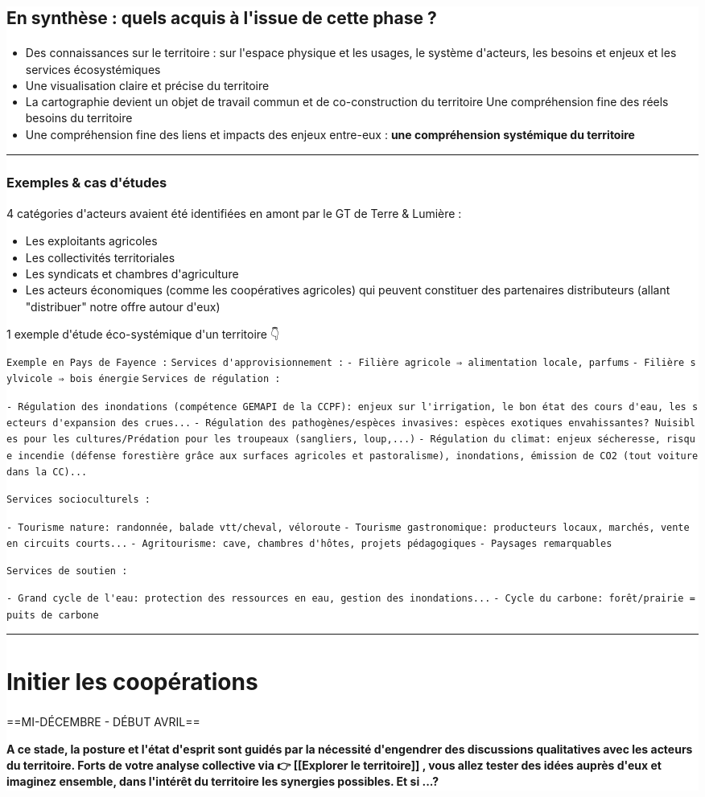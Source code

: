 
## En synthèse : quels acquis à l'issue de cette phase ?
- Des connaissances sur le territoire : sur l'espace physique et les usages, le système d'acteurs, les besoins et enjeux et les services écosystémiques
- Une visualisation claire et précise du territoire
- La cartographie devient un objet de travail commun et de co-construction du territoire
Une compréhension fine des réels besoins du territoire
- Une compréhension fine des liens et impacts des enjeux entre-eux : **une compréhension systémique du territoire**

---

### Exemples & cas d'études
4 catégories d'acteurs avaient été identifiées en amont par le GT de Terre & Lumière :
- Les exploitants agricoles
- Les collectivités territoriales
- Les syndicats et chambres d'agriculture
- Les acteurs économiques (comme les coopératives agricoles) qui peuvent constituer des partenaires distributeurs (allant "distribuer" notre offre autour d'eux)

1 exemple d'étude éco-systémique d'un territoire 👇

``Exemple en Pays de Fayence :``
``Services d'approvisionnement :``
``- Filière agricole ⇒ alimentation locale, parfums``
``- Filière sylvicole ⇒ bois énergie``
``Services de régulation :``

``- Régulation des inondations (compétence GEMAPI de la CCPF): enjeux sur l'irrigation, le bon état des cours d'eau, les secteurs d'expansion des crues...``
``- Régulation des pathogènes/espèces invasives: espèces exotiques envahissantes? Nuisibles pour les cultures/Prédation pour les troupeaux (sangliers, loup,...)``
``- Régulation du climat: enjeux sécheresse, risque incendie (défense forestière grâce aux surfaces agricoles et pastoralisme), inondations, émission de CO2 (tout voiture dans la CC)...``

``Services socioculturels :``

``- Tourisme nature: randonnée, balade vtt/cheval, véloroute``
``- Tourisme gastronomique: producteurs locaux, marchés, vente en circuits courts...``
``- Agritourisme: cave, chambres d'hôtes, projets pédagogiques``
``- Paysages remarquables``

``Services de soutien :``

``- Grand cycle de l'eau: protection des ressources en eau, gestion des inondations...``
``- Cycle du carbone: forêt/prairie = puits de carbone``

---


# Initier les coopérations
==MI-DÉCEMBRE - DÉBUT AVRIL==

**A ce stade, la posture et l'état d'esprit sont guidés par la nécessité d'engendrer des discussions qualitatives avec les acteurs du territoire. Forts de votre analyse collective via 👉 [[Explorer le territoire]] , vous allez tester des idées auprès d'eux et imaginez ensemble, dans l'intérêt du territoire les synergies possibles. Et si ...?**
